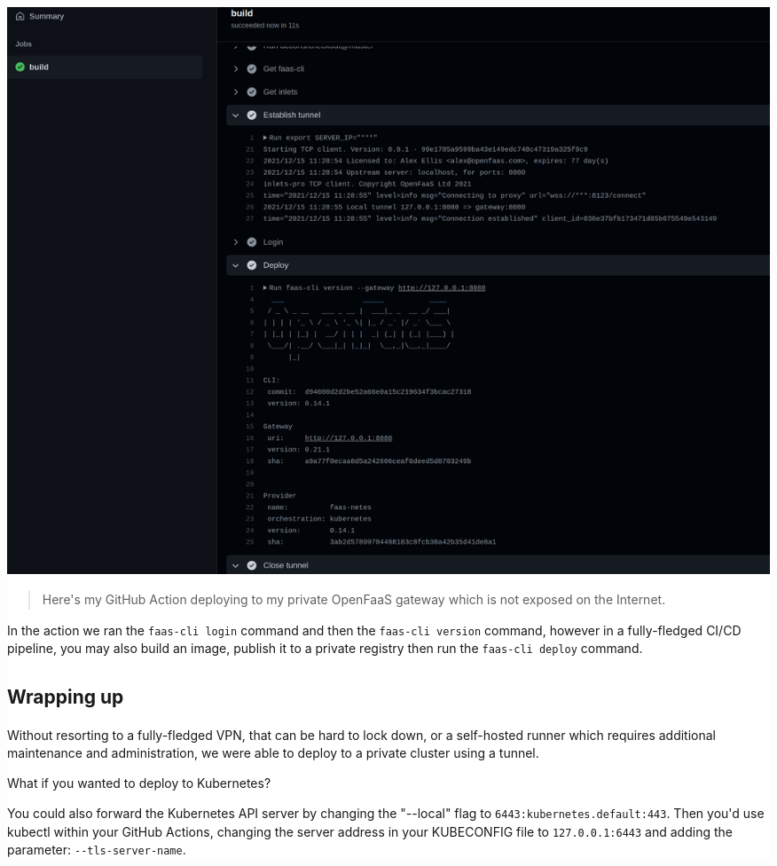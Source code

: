 ![Complete workflow in action](/images/2021-12-private-actions/completed.png)

> Here's my GitHub Action deploying to my private OpenFaaS gateway which is not exposed on the Internet.

In the action we ran the `faas-cli login` command and then the `faas-cli version` command, however in a fully-fledged CI/CD pipeline, you may also build an image, publish it to a private registry then run the `faas-cli deploy` command.

## Wrapping up

Without resorting to a fully-fledged VPN, that can be hard to lock down, or a self-hosted runner which requires additional maintenance and administration, we were able to deploy to a private cluster using a tunnel.

What if you wanted to deploy to Kubernetes?

You could also forward the Kubernetes API server by changing the "--local" flag to `6443:kubernetes.default:443`. Then you'd use kubectl within your GitHub Actions, changing the server address in your KUBECONFIG file to `127.0.0.1:6443` and adding the parameter: `--tls-server-name`.
